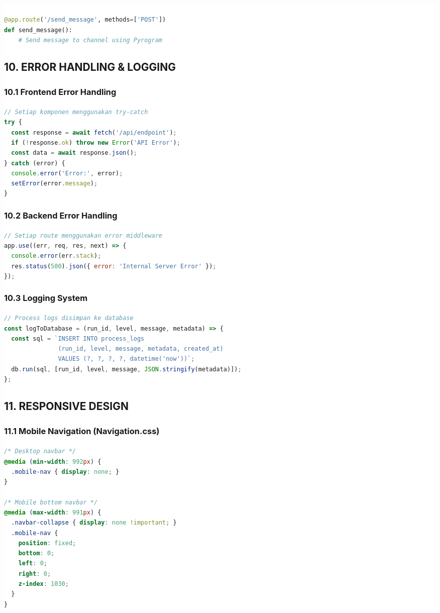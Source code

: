 ```python
    
@app.route('/send_message', methods=['POST'])
def send_message():
    # Send message to channel using Pyrogram
```

## 10. ERROR HANDLING & LOGGING

### 10.1 Frontend Error Handling
```javascript
// Setiap komponen menggunakan try-catch
try {
  const response = await fetch('/api/endpoint');
  if (!response.ok) throw new Error('API Error');
  const data = await response.json();
} catch (error) {
  console.error('Error:', error);
  setError(error.message);
}
```

### 10.2 Backend Error Handling
```javascript
// Setiap route menggunakan error middleware
app.use((err, req, res, next) => {
  console.error(err.stack);
  res.status(500).json({ error: 'Internal Server Error' });
});
```

### 10.3 Logging System
```javascript
// Process logs disimpan ke database
const logToDatabase = (run_id, level, message, metadata) => {
  const sql = `INSERT INTO process_logs 
               (run_id, level, message, metadata, created_at) 
               VALUES (?, ?, ?, ?, datetime('now'))`;
  db.run(sql, [run_id, level, message, JSON.stringify(metadata)]);
};
```

## 11. RESPONSIVE DESIGN

### 11.1 Mobile Navigation (Navigation.css)
```css
/* Desktop navbar */
@media (min-width: 992px) {
  .mobile-nav { display: none; }
}

/* Mobile bottom navbar */
@media (max-width: 991px) {
  .navbar-collapse { display: none !important; }
  .mobile-nav {
    position: fixed;
    bottom: 0;
    left: 0;
    right: 0;
    z-index: 1030;
  }
}
```
